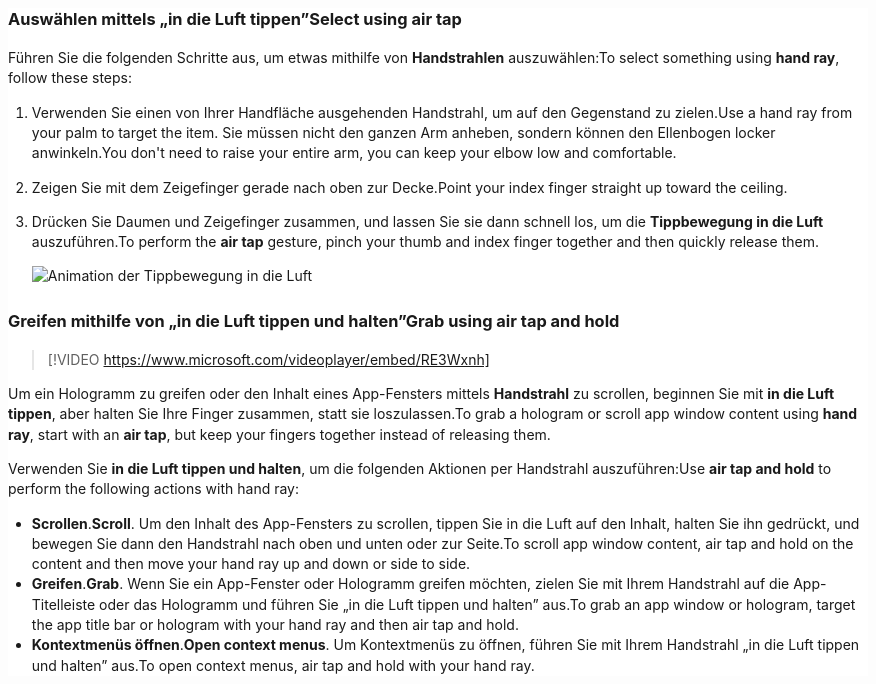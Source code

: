 ### <a name="select-using-air-tap"></a><span data-ttu-id="e99ff-141">Auswählen mittels „in die Luft tippen”</span><span class="sxs-lookup"><span data-stu-id="e99ff-141">Select using air tap</span></span>

<span data-ttu-id="e99ff-142">Führen Sie die folgenden Schritte aus, um etwas mithilfe von **Handstrahlen** auszuwählen:</span><span class="sxs-lookup"><span data-stu-id="e99ff-142">To select something using **hand ray**, follow these steps:</span></span>

1. <span data-ttu-id="e99ff-143">Verwenden Sie einen von Ihrer Handfläche ausgehenden Handstrahl, um auf den Gegenstand zu zielen.</span><span class="sxs-lookup"><span data-stu-id="e99ff-143">Use a hand ray from your palm to target the item.</span></span> <span data-ttu-id="e99ff-144">Sie müssen nicht den ganzen Arm anheben, sondern können den Ellenbogen locker anwinkeln.</span><span class="sxs-lookup"><span data-stu-id="e99ff-144">You don't need to raise your entire arm, you can keep your elbow low and comfortable.</span></span>
1. <span data-ttu-id="e99ff-145">Zeigen Sie mit dem Zeigefinger gerade nach oben zur Decke.</span><span class="sxs-lookup"><span data-stu-id="e99ff-145">Point your index finger straight up toward the ceiling.</span></span>
1. <span data-ttu-id="e99ff-146">Drücken Sie Daumen und Zeigefinger zusammen, und lassen Sie sie dann schnell los, um die **Tippbewegung in die Luft** auszuführen.</span><span class="sxs-lookup"><span data-stu-id="e99ff-146">To perform the **air tap** gesture, pinch your thumb and index finger together and then quickly release them.</span></span>

   ![Animation der Tippbewegung in die Luft](./images/hololens-air-tap.gif)

### <a name="grab-using-air-tap-and-hold"></a><span data-ttu-id="e99ff-148">Greifen mithilfe von „in die Luft tippen und halten”</span><span class="sxs-lookup"><span data-stu-id="e99ff-148">Grab using air tap and hold</span></span>

> [!VIDEO https://www.microsoft.com/videoplayer/embed/RE3Wxnh]

<span data-ttu-id="e99ff-149">Um ein Hologramm zu greifen oder den Inhalt eines App-Fensters mittels **Handstrahl** zu scrollen, beginnen Sie mit **in die Luft tippen**, aber halten Sie Ihre Finger zusammen, statt sie loszulassen.</span><span class="sxs-lookup"><span data-stu-id="e99ff-149">To grab a hologram or scroll app window content using **hand ray**, start with an **air tap**, but keep your fingers together instead of releasing them.</span></span>

<span data-ttu-id="e99ff-150">Verwenden Sie **in die Luft tippen und halten**, um die folgenden Aktionen per Handstrahl auszuführen:</span><span class="sxs-lookup"><span data-stu-id="e99ff-150">Use **air tap and hold** to perform the following actions with hand ray:</span></span>

- <span data-ttu-id="e99ff-151">**Scrollen**.</span><span class="sxs-lookup"><span data-stu-id="e99ff-151">**Scroll**.</span></span> <span data-ttu-id="e99ff-152">Um den Inhalt des App-Fensters zu scrollen, tippen Sie in die Luft auf den Inhalt, halten Sie ihn gedrückt, und bewegen Sie dann den Handstrahl nach oben und unten oder zur Seite.</span><span class="sxs-lookup"><span data-stu-id="e99ff-152">To scroll app window content, air tap and hold on the content and then move your hand ray up and down or side to side.</span></span>
- <span data-ttu-id="e99ff-153">**Greifen**.</span><span class="sxs-lookup"><span data-stu-id="e99ff-153">**Grab**.</span></span> <span data-ttu-id="e99ff-154">Wenn Sie ein App-Fenster oder Hologramm greifen möchten, zielen Sie mit Ihrem Handstrahl auf die App-Titelleiste oder das Hologramm und führen Sie „in die Luft tippen und halten” aus.</span><span class="sxs-lookup"><span data-stu-id="e99ff-154">To grab an app window or hologram, target the app title bar or hologram with your hand ray and then air tap and hold.</span></span>
- <span data-ttu-id="e99ff-155">**Kontextmenüs öffnen**.</span><span class="sxs-lookup"><span data-stu-id="e99ff-155">**Open context menus**.</span></span> <span data-ttu-id="e99ff-156">Um Kontextmenüs zu öffnen, führen Sie mit Ihrem Handstrahl „in die Luft tippen und halten” aus.</span><span class="sxs-lookup"><span data-stu-id="e99ff-156">To open context menus, air tap and hold with your hand ray.</span></span>
